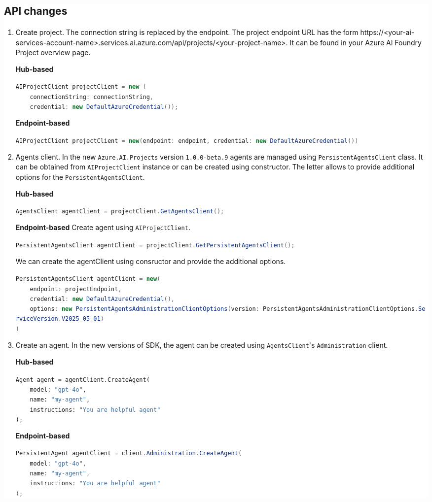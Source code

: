 ## API changes
1. Create project. The connection string is replaced by the endpoint. The project endpoint URL has the form https://\<your-ai-services-account-name\>.services.ai.azure.com/api/projects/\<your-project-name\>. It can be found in your Azure AI Foundry Project overview page.

    **Hub-based**
    ```C#
    AIProjectClient projectClient = new (
        connectionString: connectionString,
        credential: new DefaultAzureCredential());
    ```

    **Endpoint-based**
    ```C#
    AIProjectClient projectClient = new(endpoint: endpoint, credential: new DefaultAzureCredential())
    ```
2. Agents client. In the new `Azure.AI.Projects` version `1.0.0-beta.9` agents are managed using `PersistentAgentsClient` class. It can be obtained from `AIProjectClient` instance or can be created using constructor. The letter allows to provide additional options for the `PersistentAgentsClient`.

    **Hub-based**
    ```C#
    AgentsClient agentClient = projectClient.GetAgentsClient();
    ```

    **Endpoint-based**
    Create agent using `AIProjectClient`.
    ```C#
    PersistentAgentsClient agentClient = projectClient.GetPersistentAgentsClient();
    ```

    We can create the agentClient using consructor and provide the additional options.
    ```C#
    PersistentAgentsClient agentClient = new(
        endpoint: projectEndpoint,
        credential: new DefaultAzureCredential(),
        options: new PersistentAgentsAdministrationClientOptions(version: PersistentAgentsAdministrationClientOptions.ServiceVersion.V2025_05_01)
    )
    ```

2. Create an agent. In the new versions of SDK, the agent can be created using `AgentsClient`'s `Administration` client.

    **Hub-based**
    ```python
    Agent agent = agentClient.CreateAgent(
        model: "gpt-4o",
        name: "my-agent",
        instructions: "You are helpful agent"
    );
    ```
    **Endpoint-based** 
    ```C#
    PersistentAgent agentClient = client.Administration.CreateAgent(
        model: "gpt-4o",
        name: "my-agent",
        instructions: "You are helpful agent"
    );
    ```
